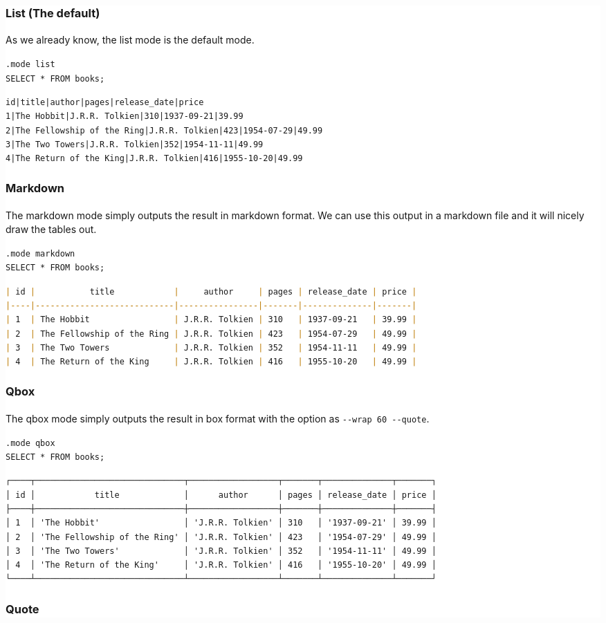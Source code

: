 
### List (The default)

As we already know, the list mode is the default mode.

```
.mode list
SELECT * FROM books;
```

```
id|title|author|pages|release_date|price
1|The Hobbit|J.R.R. Tolkien|310|1937-09-21|39.99
2|The Fellowship of the Ring|J.R.R. Tolkien|423|1954-07-29|49.99
3|The Two Towers|J.R.R. Tolkien|352|1954-11-11|49.99
4|The Return of the King|J.R.R. Tolkien|416|1955-10-20|49.99
```

### Markdown

The markdown mode simply outputs the result in markdown format. We can use this output in a markdown file and it will nicely draw the tables out.

```
.mode markdown
SELECT * FROM books;
```
```md
| id |           title            |     author     | pages | release_date | price |
|----|----------------------------|----------------|-------|--------------|-------|
| 1  | The Hobbit                 | J.R.R. Tolkien | 310   | 1937-09-21   | 39.99 |
| 2  | The Fellowship of the Ring | J.R.R. Tolkien | 423   | 1954-07-29   | 49.99 |
| 3  | The Two Towers             | J.R.R. Tolkien | 352   | 1954-11-11   | 49.99 |
| 4  | The Return of the King     | J.R.R. Tolkien | 416   | 1955-10-20   | 49.99 |
```

### Qbox

The qbox mode simply outputs the result in box format with the option as `--wrap 60 --quote`.

```
.mode qbox
SELECT * FROM books;
```

```
┌────┬──────────────────────────────┬──────────────────┬───────┬──────────────┬───────┐
│ id │            title             │      author      │ pages │ release_date │ price │
├────┼──────────────────────────────┼──────────────────┼───────┼──────────────┼───────┤
│ 1  │ 'The Hobbit'                 │ 'J.R.R. Tolkien' │ 310   │ '1937-09-21' │ 39.99 │
│ 2  │ 'The Fellowship of the Ring' │ 'J.R.R. Tolkien' │ 423   │ '1954-07-29' │ 49.99 │
│ 3  │ 'The Two Towers'             │ 'J.R.R. Tolkien' │ 352   │ '1954-11-11' │ 49.99 │
│ 4  │ 'The Return of the King'     │ 'J.R.R. Tolkien' │ 416   │ '1955-10-20' │ 49.99 │
└────┴──────────────────────────────┴──────────────────┴───────┴──────────────┴───────┘
```

### Quote
